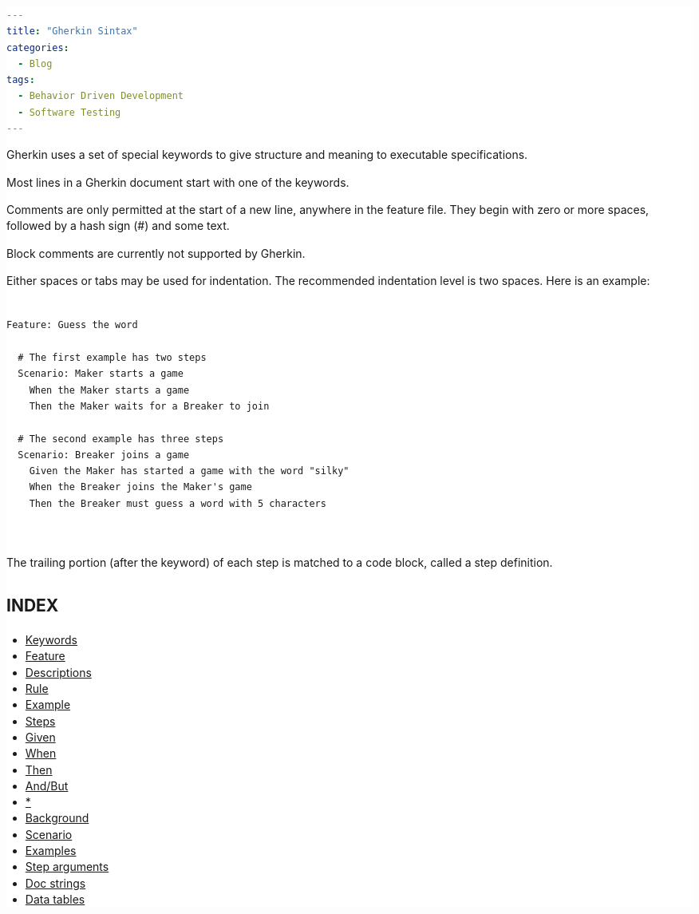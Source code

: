 ```yaml
---
title: "Gherkin Sintax"
categories:
  - Blog
tags:
  - Behavior Driven Development
  - Software Testing
---
```


Gherkin uses a set of special keywords to give structure and meaning to executable specifications. 

Most lines in a Gherkin document start with one of the keywords.

Comments are only permitted at the start of a new line, anywhere in the feature file. They begin with zero or more spaces, followed by a hash sign (#) and some text.

Block comments are currently not supported by Gherkin.

Either spaces or tabs may be used for indentation. The recommended indentation level is two spaces. Here is an example:

<pre>
<code>
Feature: Guess the word

  # The first example has two steps
  Scenario: Maker starts a game
    When the Maker starts a game
    Then the Maker waits for a Breaker to join

  # The second example has three steps
  Scenario: Breaker joins a game
    Given the Maker has started a game with the word "silky"
    When the Breaker joins the Maker's game
    Then the Breaker must guess a word with 5 characters

</code>
</pre>
The trailing portion (after the keyword) of each step is matched to a code block, called a step definition.

<h2>INDEX</h2>
<ul>
<li><a href="#keywords">Keywords</a></li>
<li><a href="#feature">Feature</a></li>
<li><a href="#descriptions">Descriptions</a></li>
<li><a href="#rule">Rule</a></li>
<li><a href="#example">Example</a></li>
<li><a href="#steps">Steps</a></li>
<li><a href="#given">Given</a></li>
<li><a href="#when">When</a></li>
<li><a href="#then">Then</a></li>
<li><a href="#andbut">And/But</a></li>
<li><a href="#asterisk">*</a></li>
<li><a href="#background">Background</a></li>
<li><a href="#scenario">Scenario</a></li>
<li><a href="#examples">Examples</a></li>
<li><a href="#steparguments">Step arguments</a></li>
<li><a href="#docstrings">Doc strings</a></li>
<li><a href="#datatables">Data tables</a></li>
</ul>
